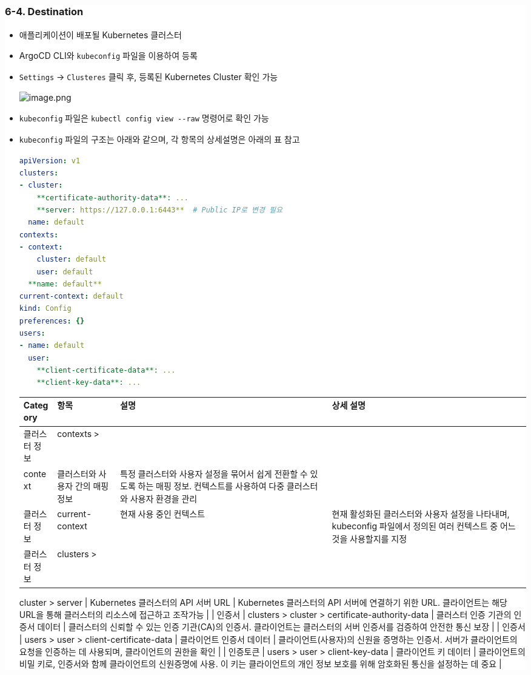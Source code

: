 
### 6-4. Destination

- 애플리케이션이 배포될 Kubernetes 클러스터
- ArgoCD CLI와 `kubeconfig` 파일을 이용하여 등록
- `Settings` → `Clusteres` 클릭 후, 등록된 Kubernetes Cluster 확인 가능
    
    ![image.png](https://prod-files-secure.s3.us-west-2.amazonaws.com/346a4049-d7fa-47a1-8def-f004734e3e53/fb6a38de-6c98-441e-b0bc-56cdca9d7480/image.png)
    
- `kubeconfig` 파일은 `kubectl config view --raw` 명령어로 확인 가능
- `kubeconfig` 파일의 구조는 아래와 같으며, 각 항목의 상세설명은 아래의 표 참고
    
    ```yaml
    apiVersion: v1
    clusters:
    - cluster:
        **certificate-authority-data**: ...
        **server: https://127.0.0.1:6443**  # Public IP로 변경 필요
      name: default
    contexts:
    - context:
        cluster: default
        user: default
      **name: default**
    current-context: default
    kind: Config
    preferences: {}
    users:
    - name: default
      user:
        **client-certificate-data**: ...
        **client-key-data**: ...
    ```
    
    | **Category** | **항목** | **설명** | **상세 설명** |
    | --- | --- | --- | --- |
    | 클러스터 정보 | contexts >
    context | 클러스터와 사용자 간의 매핑 정보 | 특정 클러스터와 사용자 설정을 묶어서 쉽게 전환할 수 있도록 하는 매핑 정보. 컨텍스트를 사용하여 다중 클러스터와 사용자 환경을 관리 |
    | 클러스터 정보 | current-context | 현재 사용 중인 컨텍스트 | 현재 활성화된 클러스터와 사용자 설정을 나타내며, kubeconfig 파일에서 정의된 여러 컨텍스트 중 어느 것을 사용할지를 지정 |
    | 클러스터 정보 | clusters >
    cluster >
    server | Kubernetes 클러스터의 API 서버 URL | Kubernetes 클러스터의 API 서버에 연결하기 위한 URL. 클라이언트는 해당 URL을 통해 클러스터의 리소스에 접근하고 조작가능 |
    | 인증서 | clusters > cluster > 
    certificate-authority-data | 클러스터 인증 기관의 인증서 데이터 | 클러스터의 신뢰할 수 있는 인증 기관(CA)의 인증서. 클라이언트는 클러스터의 서버 인증서를 검증하여 안전한 통신 보장 |
    | 인증서 | users >
    user >
    client-certificate-data | 클라이언트 인증서 데이터 | 클라이언트(사용자)의 신원을 증명하는 인증서. 서버가 클라이언트의 요청을 인증하는 데 사용되며, 클라이언트의 권한을 확인 |
    | 인증토큰 | users >
    user >
    client-key-data | 클라이언트 키 데이터 | 클라이언트의 비밀 키로, 인증서와 함께 클라이언트의 신원증명에 사용. 이 키는 클라이언트의 개인 정보 보호를 위해 암호화된 통신을 설정하는 데 중요 |
